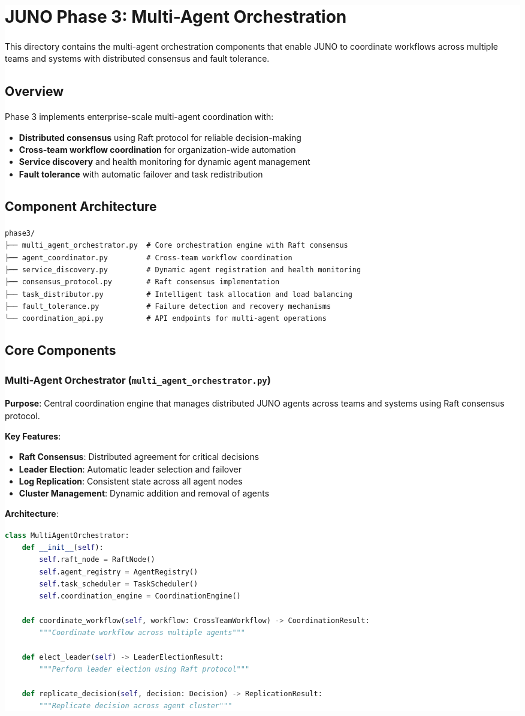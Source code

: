 # JUNO Phase 3: Multi-Agent Orchestration

This directory contains the multi-agent orchestration components that enable JUNO to coordinate workflows across multiple teams and systems with distributed consensus and fault tolerance.

## Overview

Phase 3 implements enterprise-scale multi-agent coordination with:
- **Distributed consensus** using Raft protocol for reliable decision-making
- **Cross-team workflow coordination** for organization-wide automation
- **Service discovery** and health monitoring for dynamic agent management
- **Fault tolerance** with automatic failover and task redistribution

## Component Architecture

```
phase3/
├── multi_agent_orchestrator.py  # Core orchestration engine with Raft consensus
├── agent_coordinator.py         # Cross-team workflow coordination
├── service_discovery.py         # Dynamic agent registration and health monitoring
├── consensus_protocol.py        # Raft consensus implementation
├── task_distributor.py          # Intelligent task allocation and load balancing
├── fault_tolerance.py           # Failure detection and recovery mechanisms
└── coordination_api.py          # API endpoints for multi-agent operations
```

## Core Components

### Multi-Agent Orchestrator (`multi_agent_orchestrator.py`)

**Purpose**: Central coordination engine that manages distributed JUNO agents across teams and systems using Raft consensus protocol.

**Key Features**:
- **Raft Consensus**: Distributed agreement for critical decisions
- **Leader Election**: Automatic leader selection and failover
- **Log Replication**: Consistent state across all agent nodes
- **Cluster Management**: Dynamic addition and removal of agents

**Architecture**:
```python
class MultiAgentOrchestrator:
    def __init__(self):
        self.raft_node = RaftNode()
        self.agent_registry = AgentRegistry()
        self.task_scheduler = TaskScheduler()
        self.coordination_engine = CoordinationEngine()
    
    def coordinate_workflow(self, workflow: CrossTeamWorkflow) -> CoordinationResult:
        """Coordinate workflow across multiple agents"""
    
    def elect_leader(self) -> LeaderElectionResult:
        """Perform leader election using Raft protocol"""
    
    def replicate_decision(self, decision: Decision) -> ReplicationResult:
        """Replicate decision across agent cluster"""
```
